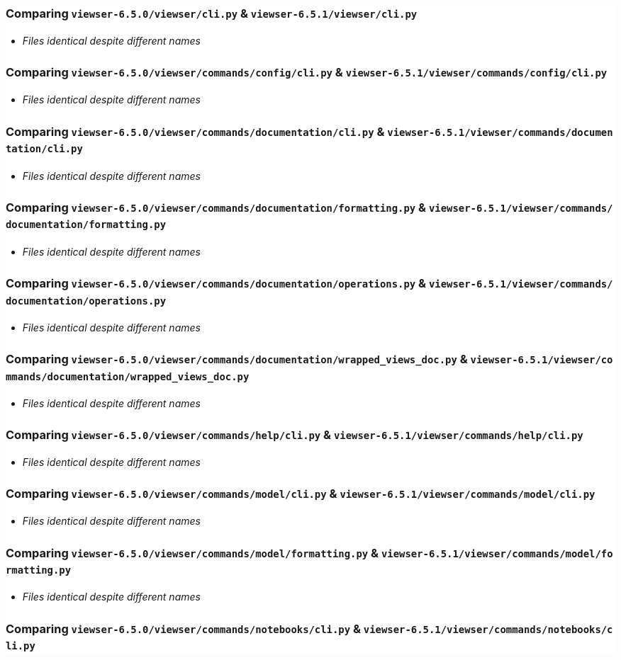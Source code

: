 ### Comparing `viewser-6.5.0/viewser/cli.py` & `viewser-6.5.1/viewser/cli.py`

 * *Files identical despite different names*

### Comparing `viewser-6.5.0/viewser/commands/config/cli.py` & `viewser-6.5.1/viewser/commands/config/cli.py`

 * *Files identical despite different names*

### Comparing `viewser-6.5.0/viewser/commands/documentation/cli.py` & `viewser-6.5.1/viewser/commands/documentation/cli.py`

 * *Files identical despite different names*

### Comparing `viewser-6.5.0/viewser/commands/documentation/formatting.py` & `viewser-6.5.1/viewser/commands/documentation/formatting.py`

 * *Files identical despite different names*

### Comparing `viewser-6.5.0/viewser/commands/documentation/operations.py` & `viewser-6.5.1/viewser/commands/documentation/operations.py`

 * *Files identical despite different names*

### Comparing `viewser-6.5.0/viewser/commands/documentation/wrapped_views_doc.py` & `viewser-6.5.1/viewser/commands/documentation/wrapped_views_doc.py`

 * *Files identical despite different names*

### Comparing `viewser-6.5.0/viewser/commands/help/cli.py` & `viewser-6.5.1/viewser/commands/help/cli.py`

 * *Files identical despite different names*

### Comparing `viewser-6.5.0/viewser/commands/model/cli.py` & `viewser-6.5.1/viewser/commands/model/cli.py`

 * *Files identical despite different names*

### Comparing `viewser-6.5.0/viewser/commands/model/formatting.py` & `viewser-6.5.1/viewser/commands/model/formatting.py`

 * *Files identical despite different names*

### Comparing `viewser-6.5.0/viewser/commands/notebooks/cli.py` & `viewser-6.5.1/viewser/commands/notebooks/cli.py`
